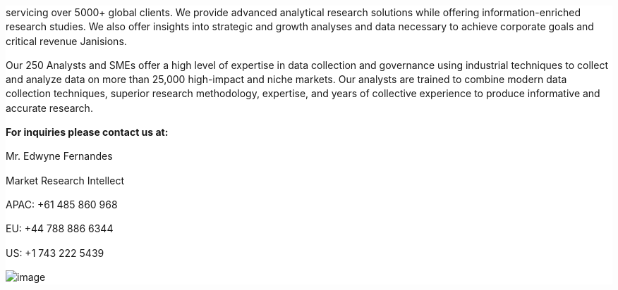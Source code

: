 servicing over 5000+ global clients. We provide advanced analytical research solutions while offering information-enriched research studies.&nbsp;</span>We also offer insights into strategic and growth analyses and data necessary to achieve corporate goals and critical revenue Janisions.</p><p><span class="">Our 250 Analysts and SMEs offer a high level of expertise in data collection and governance using industrial techniques to collect and analyze data on more than 25,000 high-impact and niche markets. Our analysts are trained to combine modern data collection techniques, superior research methodology, expertise, and years of collective experience to produce informative and accurate research.</span></p><p><strong>For inquiries please contact us at:</strong></p><p>Mr. Edwyne Fernandes</p><p>Market Research Intellect</p><p>APAC: +61 485 860 968</p><p>EU: +44 788 886 6344</p><p>US: +1 743 222 5439</p>
![image](https://github.com/user-attachments/assets/43a30b87-de46-4d8e-9a61-89ea46a418c1)
